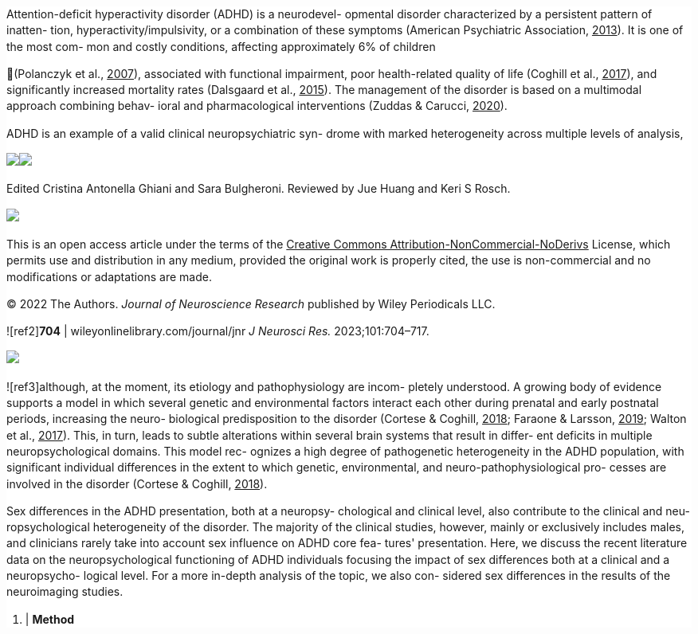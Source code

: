 <a name="_bookmark32"></a><a name="_bookmark35"></a><a name="_bookmark36"></a>Attention-deficit hyperactivity disorder (<a name="abstract"></a>ADHD) is a neurodevel- opmental disorder characterized by a persistent pattern of inatten- tion, hyperactivity/impulsivity, or a combination of these symptoms <a name="_bookmark34"></a>(American Psychiatric Association, [2013](#_bookmark66)). It is one of the most com- <a name="_bookmark33"></a>mon and costly conditions, affecting approximately 6% of children

<a name="_bookmark37"></a><a name="_bookmark38"></a><a name="_bookmark39"></a><a name="_bookmark40"></a><a name="_bookmark41"></a><a name="_bookmark42"></a><a name="_bookmark43"></a><a name="_bookmark44"></a><a name="_bookmark45"></a><a name="_bookmark47"></a><a name="_bookmark48"></a><a name="_bookmark49"></a><a name="_bookmark50"></a><a name="_bookmark51"></a><a name="_bookmark52"></a><a name="_bookmark53"></a><a name="_bookmark55"></a><a name="_bookmark56"></a><a name="_bookmark57"></a>(Polanczyk et al., [2007](#_bookmark37)), associated with functional impairment, poor health-related quality of life (Coghill et al., [2017](#_bookmark76)), and significantly <a name="_bookmark46"></a><a name="_bookmark54"></a>increased mortality rates (Dalsgaard et al., [2015](#_bookmark83)). The management of the disorder is based on a multimodal approach combining behav- ioral and pharmacological interventions (Zuddas & Carucci, [2020](#_bookmark38)).

<a name="_bookmark58"></a>ADHD is an example of a valid clinical neuropsychiatric syn- <a name="_bookmark59"></a>drome with marked heterogeneity across multiple levels of analysis,

![](Aspose.Words.c2d67f20-ab59-4819-83dd-9e359da888fc.006.jpeg)![](Aspose.Words.c2d67f20-ab59-4819-83dd-9e359da888fc.007.png)

<a name="_bookmark60"></a>Edited Cristina Antonella Ghiani and Sara Bulgheroni. Reviewed by Jue Huang and Keri S Rosch.

![](Aspose.Words.c2d67f20-ab59-4819-83dd-9e359da888fc.008.png)

This is an open access article under the terms of the <a name="_bookmark61"></a>[Creative Commons Attribution-NonCommercial-NoDerivs](http://creativecommons.org/licenses/by-nc-nd/4.0/) License, which permits use and distribution in any medium, provided the original work is properly cited, the use is non-commercial and no modifications or adaptations are made.

© 2022 The Authors. *Journal of Neuroscience Research* published by Wiley Periodicals LLC.

![ref2]**704** | wileyonlinelibrary.com/journal/jnr	*J Neurosci Res.* 2023;101:704–717.




![](Aspose.Words.c2d67f20-ab59-4819-83dd-9e359da888fc.010.png)



![ref3]although, at the moment, its etiology and pathophysiology are incom- pletely understood. A growing body of evidence supports a model in which several genetic and environmental factors interact each other during prenatal and early postnatal periods, increasing the neuro- biological predisposition to the disorder (Cortese & Coghill, [2018](#_bookmark80); Faraone & Larsson, [2019](#_bookmark22); Walton et al., [2017](#_bookmark39)). This, in turn, leads to subtle alterations within several brain systems that result in differ- ent deficits in multiple neuropsychological domains. This model rec- ognizes a high degree of pathogenetic heterogeneity in the ADHD population, with significant individual differences in the extent to which genetic, environmental, and neuro-pathophysiological pro- cesses are involved in the disorder (Cortese & Coghill, [2018](#_bookmark80)).

Sex differences in the ADHD presentation, both at a neuropsy- chological and clinical level, also contribute to the clinical and neu- ropsychological heterogeneity of the disorder. The majority of the clinical studies, however, mainly or exclusively includes males, and clinicians rarely take into account sex influence on ADHD core fea- tures' presentation. Here, we discuss the recent literature data on the neuropsychological functioning of ADHD individuals focusing the impact of sex differences both at a clinical and a neuropsycho- logical level. For a more in-depth analysis of the topic, we also con- sidered sex differences in the results of the neuroimaging studies.


1. <a name="1.1|method"></a>| **Method**

